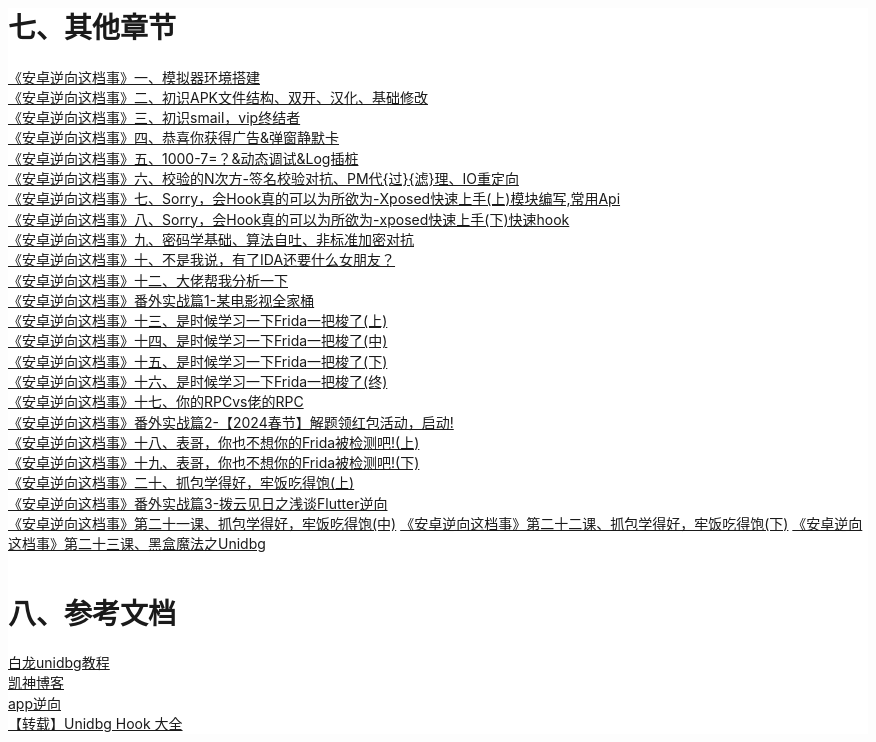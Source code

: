 # 七、其他章节  
[《安卓逆向这档事》一、模拟器环境搭建](https://www.52pojie.cn/thread-1695141-1-1.html)  
[《安卓逆向这档事》二、初识APK文件结构、双开、汉化、基础修改](https://www.52pojie.cn/thread-1695796-1-1.html)  
[《安卓逆向这档事》三、初识smail，vip终结者](https://www.52pojie.cn/thread-1701353-1-1.html)  
[《安卓逆向这档事》四、恭喜你获得广告&弹窗静默卡](https://www.52pojie.cn/thread-1706691-1-1.html)  
[《安卓逆向这档事》五、1000-7=？&动态调试&Log插桩](https://www.52pojie.cn/thread-1714727-1-1.html)  
[《安卓逆向这档事》六、校验的N次方-签名校验对抗、PM代{过}{滤}理、IO重定向](https://www.52pojie.cn/thread-1731181-1-1.html)  
[《安卓逆向这档事》七、Sorry，会Hook真的可以为所欲为-Xposed快速上手(上)模块编写,常用Api](https://www.52pojie.cn/thread-1740944-1-1.html)  
[《安卓逆向这档事》八、Sorry，会Hook真的可以为所欲为-xposed快速上手(下)快速hook](https://www.52pojie.cn/thread-1748081-1-1.html)  
[《安卓逆向这档事》九、密码学基础、算法自吐、非标准加密对抗](https://www.52pojie.cn/thread-1762225-1-1.html)  
[《安卓逆向这档事》十、不是我说，有了IDA还要什么女朋友？](https://www.52pojie.cn/thread-1787667-1-1.html)  
[《安卓逆向这档事》十二、大佬帮我分析一下](https://www.52pojie.cn/thread-1809646-1-1.html)  
[《安卓逆向这档事》番外实战篇1-某电影视全家桶](https://www.52pojie.cn/thread-1814917-1-1.html)  
[《安卓逆向这档事》十三、是时候学习一下Frida一把梭了(上)](https://www.52pojie.cn/thread-1823118-1-1.html)  
[《安卓逆向这档事》十四、是时候学习一下Frida一把梭了(中)](https://www.52pojie.cn/thread-1838539-1-1.html)  
[《安卓逆向这档事》十五、是时候学习一下Frida一把梭了(下)](https://www.52pojie.cn/thread-1840174-1-1.html)  
[《安卓逆向这档事》十六、是时候学习一下Frida一把梭了(终)](https://www.52pojie.cn/thread-1859820-1-1.html)  
[《安卓逆向这档事》十七、你的RPCvs佬的RPC](https://www.52pojie.cn/thread-1892127-1-1.html#/)  
[《安卓逆向这档事》番外实战篇2-【2024春节】解题领红包活动，启动!](https://www.52pojie.cn/thread-1893708-1-1.html#/)  
[《安卓逆向这档事》十八、表哥，你也不想你的Frida被检测吧!(上)](https://www.52pojie.cn/thread-1921073-1-1.html)  
[《安卓逆向这档事》十九、表哥，你也不想你的Frida被检测吧!(下)](https://www.52pojie.cn/thread-1938862-1-1.html)  
[《安卓逆向这档事》二十、抓包学得好，牢饭吃得饱(上)](https://www.52pojie.cn/thread-1945285-1-1.html)  
[《安卓逆向这档事》番外实战篇3-拨云见日之浅谈Flutter逆向](https://www.52pojie.cn/thread-1951619-1-1.html)  
[《安卓逆向这档事》第二十一课、抓包学得好，牢饭吃得饱(中)](https://www.52pojie.cn/thread-1967845-1-1.html)
[《安卓逆向这档事》第二十二课、抓包学得好，牢饭吃得饱(下)](https://www.52pojie.cn/thread-1982444-1-1.html)
[《安卓逆向这档事》第二十三课、黑盒魔法之Unidbg ](https://www.52pojie.cn/thread-1995107-1-1.html)   
  
# 八、参考文档  
[白龙unidbg教程](https://blog.csdn.net/qq_38851536/category_11102404.html)  
[凯神博客](https://kkkkkkkem.gitbook.io/ni-xiang-xue-xi-bi-ji/shi-yong-gong-ju/3.-unidbg/3.1-unidbg-de-ji-ben-jie-shao)  
[app逆向](https://blog.csdn.net/weixin_74178589/article/details/140778060?ops_request_misc=%257B%2522request%255Fid%2522%253A%252234A4DE6C-B96F-49FE-AC98-E5655001E380%2522%252C%2522scm%2522%253A%252220140713.130102334..%2522%257D&request_id=34A4DE6C-B96F-49FE-AC98-E5655001E380&biz_id=0&utm_medium=distribute.pc_search_result.none-task-blog-2~blog~sobaiduend~default-2-140778060-null-null.nonecase&utm_term=unidbg&spm=1018.2226.3001.4450)  
[【转载】Unidbg Hook 大全](https://blog.seeflower.dev/archives/67/)  
  
